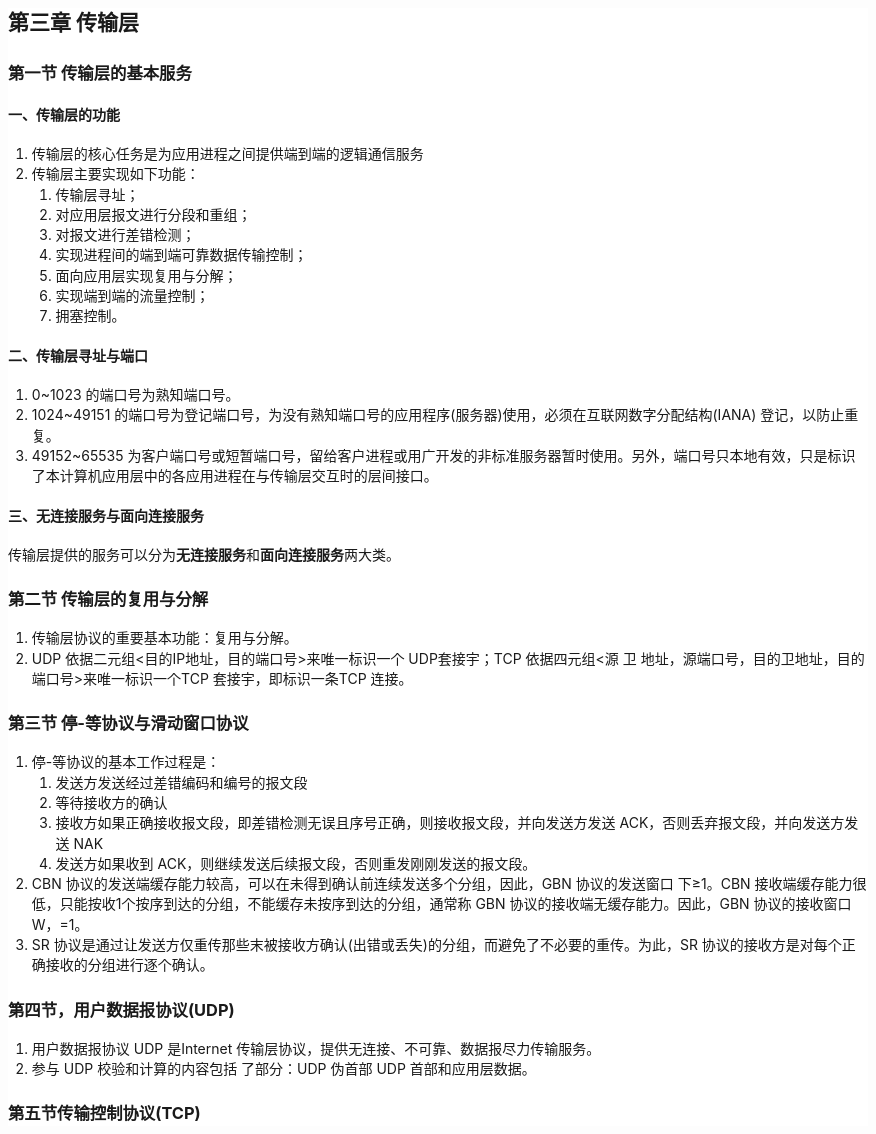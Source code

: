 

## 第三章 传输层

### 第一节 传输层的基本服务

#### 一、传输层的功能

1. 传输层的核心任务是为应用进程之间提供端到端的逻辑通信服务
2. 传输层主要实现如下功能：
   1. 传输层寻址；
   2. 对应用层报文进行分段和重组；
   3. 对报文进行差错检测；
   4. 实现进程间的端到端可靠数据传输控制；
   5. 面向应用层实现复用与分解；
   6. 实现端到端的流量控制；
   7. 拥塞控制。

#### 二、传输层寻址与端口

1. 0~1023 的端口号为熟知端口号。
2. 1024~49151 的端口号为登记端口号，为没有熟知端口号的应用程序(服务器)使用，必须在互联网数字分配结构(IANA) 登记，以防止重复。
3. 49152~65535 为客户端口号或短暂端口号，留给客户进程或用广开发的非标准服务器暂时使用。另外，端口号只本地有效，只是标识了本计算机应用层中的各应用进程在与传输层交互时的层间接口。

#### 三、无连接服务与面向连接服务

传输层提供的服务可以分为**无连接服务**和**面向连接服务**两大类。


### 第二节 传输层的复用与分解



1. 传输层协议的重要基本功能：复用与分解。
2. UDP 依据二元组<目的IP地址，目的端口号>来唯一标识一个 UDP套接宇；TCP 依据四元组<源 卫 地址，源端口号，目的卫地址，目的端口号>来唯一标识一个TCP 套接宇，即标识一条TCP 连接。

### 第三节 停-等协议与滑动窗口协议

1. 停-等协议的基本工作过程是：
   1. 发送方发送经过差错编码和编号的报文段
   2. 等待接收方的确认
   3. 接收方如果正确接收报文段，即差错检测无误且序号正确，则接收报文段，并向发送方发送 ACK，否则丢弃报文段，并向发送方发送 NAK
   4. 发送方如果收到 ACK，则继续发送后续报文段，否则重发刚刚发送的报文段。
2. CBN 协议的发送端缓存能力较高，可以在未得到确认前连续发送多个分组，因此，GBN 协议的发送窗口 下≥1。CBN 接收端缓存能力很低，只能按收1个按序到达的分组，不能缓存未按序到达的分组，通常称 GBN 协议的接收端无缓存能力。因此，GBN 协议的接收窗口W，=1。
3. SR 协议是通过让发送方仅重传那些末被接收方确认(出错或丢失)的分组，而避免了不必要的重传。为此，SR 协议的接收方是对每个正确接收的分组进行逐个确认。

### 第四节，用户数据报协议(UDP)

1. 用户数据报协议 UDP 是Internet 传输层协议，提供无连接、不可靠、数据报尽力传输服务。
2. 参与 UDP 校验和计算的内容包括 了部分：UDP 伪首部 UDP 首部和应用层数据。

### 第五节传输控制协议(TCP)
